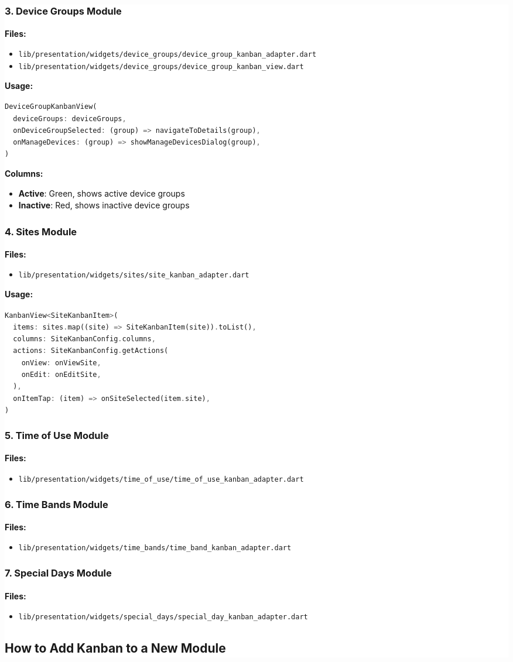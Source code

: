 ### 3. Device Groups Module

**Files:**
- `lib/presentation/widgets/device_groups/device_group_kanban_adapter.dart`
- `lib/presentation/widgets/device_groups/device_group_kanban_view.dart`

**Usage:**
```dart
DeviceGroupKanbanView(
  deviceGroups: deviceGroups,
  onDeviceGroupSelected: (group) => navigateToDetails(group),
  onManageDevices: (group) => showManageDevicesDialog(group),
)
```

**Columns:**
- **Active**: Green, shows active device groups
- **Inactive**: Red, shows inactive device groups

### 4. Sites Module

**Files:**
- `lib/presentation/widgets/sites/site_kanban_adapter.dart`

**Usage:**
```dart
KanbanView<SiteKanbanItem>(
  items: sites.map((site) => SiteKanbanItem(site)).toList(),
  columns: SiteKanbanConfig.columns,
  actions: SiteKanbanConfig.getActions(
    onView: onViewSite,
    onEdit: onEditSite,
  ),
  onItemTap: (item) => onSiteSelected(item.site),
)
```

### 5. Time of Use Module

**Files:**
- `lib/presentation/widgets/time_of_use/time_of_use_kanban_adapter.dart`

### 6. Time Bands Module

**Files:**
- `lib/presentation/widgets/time_bands/time_band_kanban_adapter.dart`

### 7. Special Days Module

**Files:**
- `lib/presentation/widgets/special_days/special_day_kanban_adapter.dart`

## How to Add Kanban to a New Module
